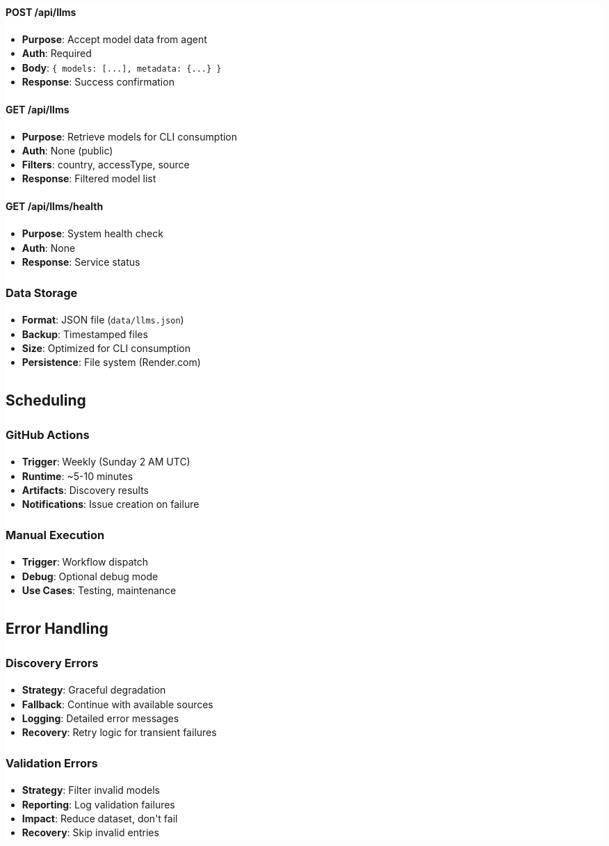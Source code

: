 #### POST /api/llms
- **Purpose**: Accept model data from agent
- **Auth**: Required
- **Body**: `{ models: [...], metadata: {...} }`
- **Response**: Success confirmation

#### GET /api/llms
- **Purpose**: Retrieve models for CLI consumption
- **Auth**: None (public)
- **Filters**: country, accessType, source
- **Response**: Filtered model list

#### GET /api/llms/health
- **Purpose**: System health check
- **Auth**: None
- **Response**: Service status

### Data Storage
- **Format**: JSON file (`data/llms.json`)
- **Backup**: Timestamped files
- **Size**: Optimized for CLI consumption
- **Persistence**: File system (Render.com)

## Scheduling

### GitHub Actions
- **Trigger**: Weekly (Sunday 2 AM UTC)
- **Runtime**: ~5-10 minutes
- **Artifacts**: Discovery results
- **Notifications**: Issue creation on failure

### Manual Execution
- **Trigger**: Workflow dispatch
- **Debug**: Optional debug mode
- **Use Cases**: Testing, maintenance

## Error Handling

### Discovery Errors
- **Strategy**: Graceful degradation
- **Fallback**: Continue with available sources
- **Logging**: Detailed error messages
- **Recovery**: Retry logic for transient failures

### Validation Errors
- **Strategy**: Filter invalid models
- **Reporting**: Log validation failures
- **Impact**: Reduce dataset, don't fail
- **Recovery**: Skip invalid entries
